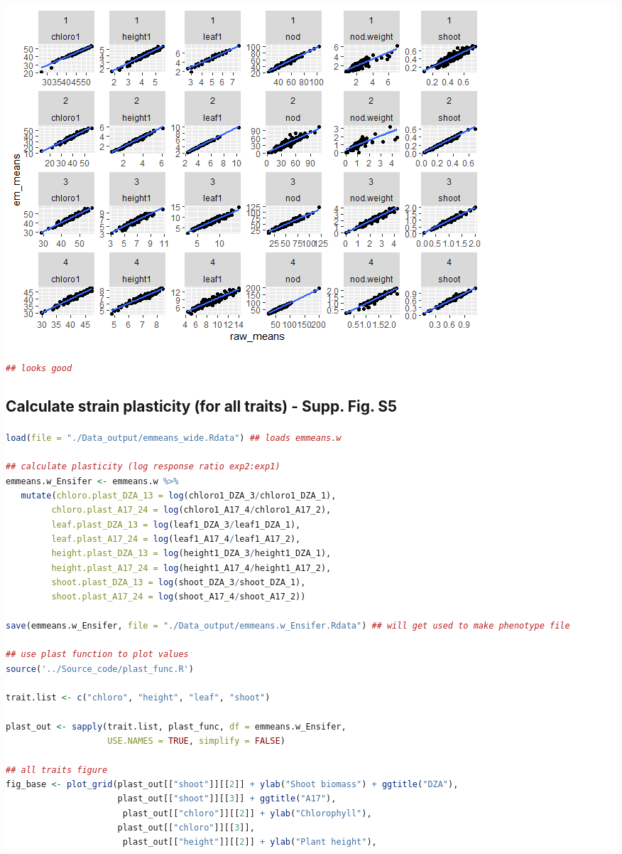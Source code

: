 ![](phenotypic_analyses_files/figure-gfm/emmeans-1.png)

``` r
## looks good
```

## Calculate strain plasticity (for all traits) - Supp. Fig. S5

``` r
load(file = "./Data_output/emmeans_wide.Rdata") ## loads emmeans.w

## calculate plasticity (log response ratio exp2:exp1)
emmeans.w_Ensifer <- emmeans.w %>%
   mutate(chloro.plast_DZA_13 = log(chloro1_DZA_3/chloro1_DZA_1),
         chloro.plast_A17_24 = log(chloro1_A17_4/chloro1_A17_2),
         leaf.plast_DZA_13 = log(leaf1_DZA_3/leaf1_DZA_1),
         leaf.plast_A17_24 = log(leaf1_A17_4/leaf1_A17_2),
         height.plast_DZA_13 = log(height1_DZA_3/height1_DZA_1),
         height.plast_A17_24 = log(height1_A17_4/height1_A17_2),
         shoot.plast_DZA_13 = log(shoot_DZA_3/shoot_DZA_1),
         shoot.plast_A17_24 = log(shoot_A17_4/shoot_A17_2))
 
save(emmeans.w_Ensifer, file = "./Data_output/emmeans.w_Ensifer.Rdata") ## will get used to make phenotype file

## use plast function to plot values
source('../Source_code/plast_func.R')

trait.list <- c("chloro", "height", "leaf", "shoot")

plast_out <- sapply(trait.list, plast_func, df = emmeans.w_Ensifer,
                    USE.NAMES = TRUE, simplify = FALSE)

## all traits figure
fig_base <- plot_grid(plast_out[["shoot"]][[2]] + ylab("Shoot biomass") + ggtitle("DZA"),
                      plast_out[["shoot"]][[3]] + ggtitle("A17"), 
                       plast_out[["chloro"]][[2]] + ylab("Chlorophyll"),
                      plast_out[["chloro"]][[3]],
                       plast_out[["height"]][[2]] + ylab("Plant height"),
```